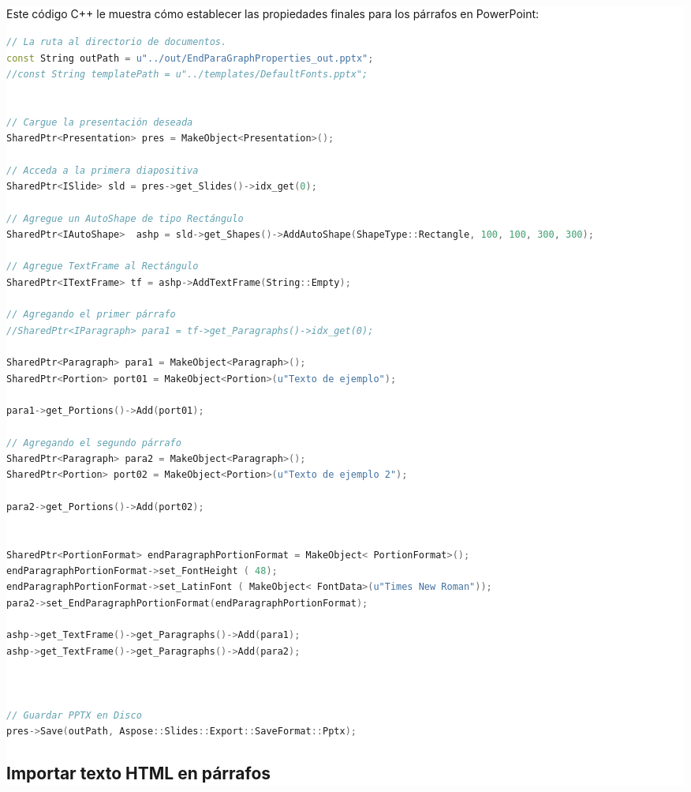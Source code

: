 Este código C++ le muestra cómo establecer las propiedades finales para los párrafos en PowerPoint: 

```c++
// La ruta al directorio de documentos.
const String outPath = u"../out/EndParaGraphProperties_out.pptx";
//const String templatePath = u"../templates/DefaultFonts.pptx";


// Cargue la presentación deseada
SharedPtr<Presentation> pres = MakeObject<Presentation>();

// Acceda a la primera diapositiva
SharedPtr<ISlide> sld = pres->get_Slides()->idx_get(0);

// Agregue un AutoShape de tipo Rectángulo
SharedPtr<IAutoShape>  ashp = sld->get_Shapes()->AddAutoShape(ShapeType::Rectangle, 100, 100, 300, 300);

// Agregue TextFrame al Rectángulo
SharedPtr<ITextFrame> tf = ashp->AddTextFrame(String::Empty);

// Agregando el primer párrafo
//SharedPtr<IParagraph> para1 = tf->get_Paragraphs()->idx_get(0);

SharedPtr<Paragraph> para1 = MakeObject<Paragraph>();
SharedPtr<Portion> port01 = MakeObject<Portion>(u"Texto de ejemplo");

para1->get_Portions()->Add(port01);

// Agregando el segundo párrafo
SharedPtr<Paragraph> para2 = MakeObject<Paragraph>();
SharedPtr<Portion> port02 = MakeObject<Portion>(u"Texto de ejemplo 2");

para2->get_Portions()->Add(port02);


SharedPtr<PortionFormat> endParagraphPortionFormat = MakeObject< PortionFormat>();
endParagraphPortionFormat->set_FontHeight ( 48);
endParagraphPortionFormat->set_LatinFont ( MakeObject< FontData>(u"Times New Roman"));
para2->set_EndParagraphPortionFormat(endParagraphPortionFormat);

ashp->get_TextFrame()->get_Paragraphs()->Add(para1);
ashp->get_TextFrame()->get_Paragraphs()->Add(para2);



// Guardar PPTX en Disco
pres->Save(outPath, Aspose::Slides::Export::SaveFormat::Pptx);

```


## **Importar texto HTML en párrafos**

